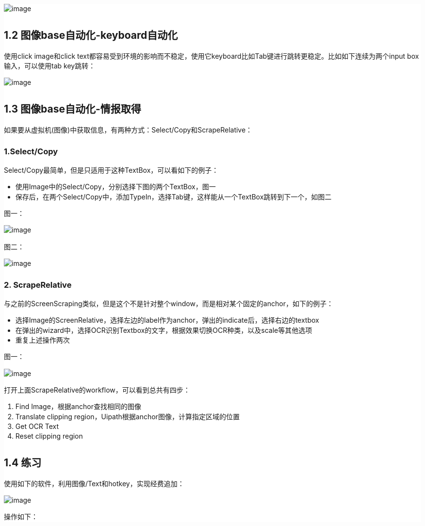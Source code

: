 ![image](https://user-images.githubusercontent.com/18595935/56777595-659a8600-680d-11e9-808e-3571ae93741e.png)

## 1.2 图像base自动化-keyboard自动化

使用click image和click text都容易受到环境的影响而不稳定，使用它keyboard比如Tab键进行跳转更稳定。比如如下连续为两个input box输入，可以使用tab key跳转：

![image](https://user-images.githubusercontent.com/18595935/56784143-1f075480-682a-11e9-9868-0e87279e9557.png)

## 1.3 图像base自动化-情报取得

如果要从虚拟机(图像)中获取信息，有两种方式：Select/Copy和ScrapeRelative：

### 1.Select/Copy

Select/Copy最简单，但是只适用于这种TextBox，可以看如下的例子：

- 使用Image中的Select/Copy，分别选择下图的两个TextBox，图一
- 保存后，在两个Select/Copy中，添加TypeIn，选择Tab键，这样能从一个TextBox跳转到下一个，如图二

图一：

![image](https://user-images.githubusercontent.com/18595935/56844424-e9767000-68ea-11e9-8508-a7571aadb8f4.png)

图二：

![image](https://user-images.githubusercontent.com/18595935/56844441-1dea2c00-68eb-11e9-8065-8fafc479f019.png)

### 2. ScrapeRelative

与之前的ScreenScraping类似，但是这个不是针对整个window，而是相对某个固定的anchor，如下的例子：

- 选择Image的ScreenRelative，选择左边的label作为anchor，弹出的indicate后，选择右边的textbox
- 在弹出的wizard中，选择OCR识别Textbox的文字，根据效果切换OCR种类，以及scale等其他选项
- 重复上述操作两次

图一：

![image](https://user-images.githubusercontent.com/18595935/56844595-b84b6f00-68ed-11e9-843b-71e9947f0e6f.png)


打开上面ScrapeRelative的workflow，可以看到总共有四步：
1. Find Image，根据anchor查找相同的图像
2. Translate clipping region，Uipath根据anchor图像，计算指定区域的位置
3. Get OCR Text
4. Reset clipping region

## 1.4 练习

使用如下的软件，利用图像/Text和hotkey，实现经费追加：

![image](https://user-images.githubusercontent.com/18595935/56631543-b20c8700-6690-11e9-9bef-66617cac3fe3.png)

操作如下：
